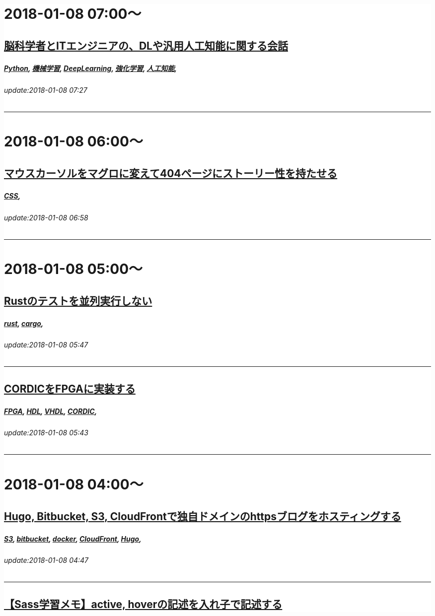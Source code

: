 # 2018-01-08 07:00～
## [脳科学者とITエンジニアの、DLや汎用人工知能に関する会話](https://qiita.com/sugulu/items/046309a0e39664c3da31)
##### [Python](https://qiita.com/tags/Python), [機械学習](https://qiita.com/tags/機械学習), [DeepLearning](https://qiita.com/tags/DeepLearning), [強化学習](https://qiita.com/tags/強化学習), [人工知能](https://qiita.com/tags/人工知能), 
###### update:2018-01-08 07:27
---




# 2018-01-08 06:00～
## [マウスカーソルをマグロに変えて404ページにストーリー性を持たせる](https://qiita.com/noplan1989/items/ab1b9b0a12c027a3d808)
##### [CSS](https://qiita.com/tags/CSS), 
###### update:2018-01-08 06:58
---




# 2018-01-08 05:00～
## [Rustのテストを並列実行しない](https://qiita.com/sh1nduu/items/027c479702ec7fabcdba)
##### [rust](https://qiita.com/tags/rust), [cargo](https://qiita.com/tags/cargo), 
###### update:2018-01-08 05:47
---
## [CORDICをFPGAに実装する](https://qiita.com/cyebu1103/items/2d51212f27788f8b3c8f)
##### [FPGA](https://qiita.com/tags/FPGA), [HDL](https://qiita.com/tags/HDL), [VHDL](https://qiita.com/tags/VHDL), [CORDIC](https://qiita.com/tags/CORDIC), 
###### update:2018-01-08 05:43
---




# 2018-01-08 04:00～
## [Hugo, Bitbucket, S3, CloudFrontで独自ドメインのhttpsブログをホスティングする](https://qiita.com/okash1n/items/a5a74e1697627ea8bfa9)
##### [S3](https://qiita.com/tags/S3), [bitbucket](https://qiita.com/tags/bitbucket), [docker](https://qiita.com/tags/docker), [CloudFront](https://qiita.com/tags/CloudFront), [Hugo](https://qiita.com/tags/Hugo), 
###### update:2018-01-08 04:47
---
## [【Sass学習メモ】active, hoverの記述を入れ子で記述する](https://qiita.com/Cesaroshun/items/2275d14ec46e04999d19)